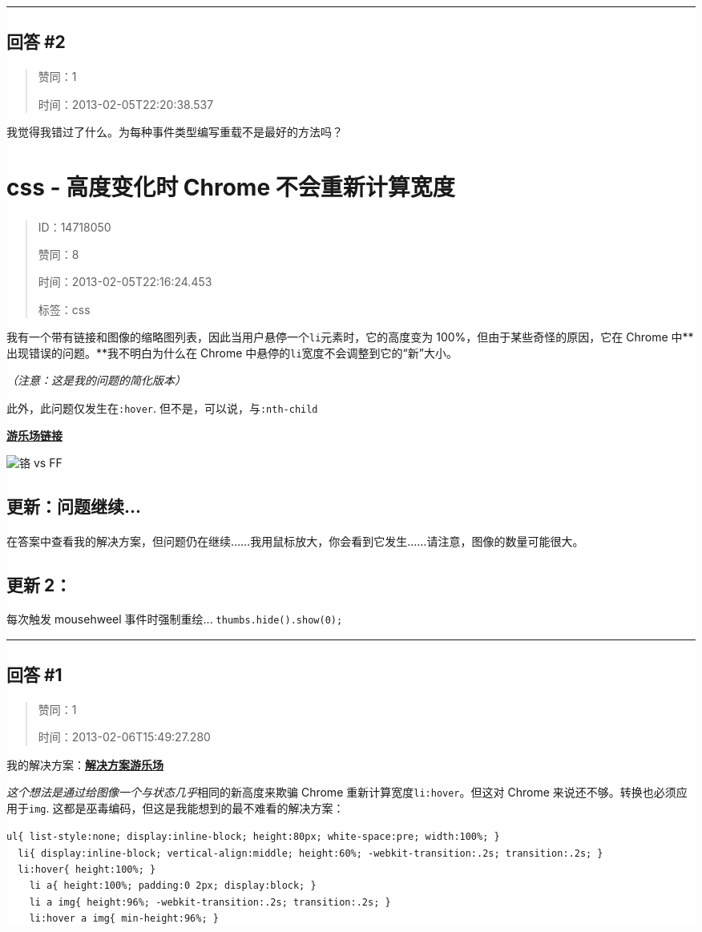 * * *

## 回答 #2

> 赞同：1
> 
> 时间：2013-02-05T22:20:38.537

我觉得我错过了什么。为每种事件类型编写重载不是最好的方法吗？

# css - 高度变化时 Chrome 不会重新计算宽度

> ID：14718050
> 
> 赞同：8
> 
> 时间：2013-02-05T22:16:24.453
> 
> 标签：css

我有一个带有链接和图像的缩略图列表，因此当用户悬停一个`li`元素时，它的高度变为 100%，但由于某些奇怪的原因，它在 Chrome 中**出现错误的问题。**我不明白为什么在 Chrome 中悬停的`li`宽度不会调整到它的“新”大小。

*（注意：这是我的问题的简化版本）*

此外，此问题仅发生在`:hover`. 但不是，可以说，与`:nth-child`

[**游乐场链接**](http://jsbin.com/operib/81/edit)

![铬 vs FF](../Images/cf498837154882fa08d52d0cb1e01b4a.png)

## 更新：问题继续...

在答案中查看我的解决方案，但问题仍在继续……我用鼠标放大，你会看到它发生……请注意，图像的数量可能很大。

## 更新 2：

每次触发 mousehweel 事件时强制重绘... `thumbs.hide().show(0);`

* * *

## 回答 #1

> 赞同：1
> 
> 时间：2013-02-06T15:49:27.280

我的解决方案：[**解决方案游乐场**](http://jsbin.com/operib/81/edit)

*这个想法是通过给图像一个与状态几乎*相同的新高度来欺骗 Chrome 重新计算宽度`li:hover`。但这对 Chrome 来说还不够。转换也必须应用于`img`. 这都是巫毒编码，但这是我能想到的最不难看的解决方案：

```
ul{ list-style:none; display:inline-block; height:80px; white-space:pre; width:100%; }
  li{ display:inline-block; vertical-align:middle; height:60%; -webkit-transition:.2s; transition:.2s; }
  li:hover{ height:100%; }
    li a{ height:100%; padding:0 2px; display:block; }
    li a img{ height:96%; -webkit-transition:.2s; transition:.2s; }
    li:hover a img{ min-height:96%; } 
```
